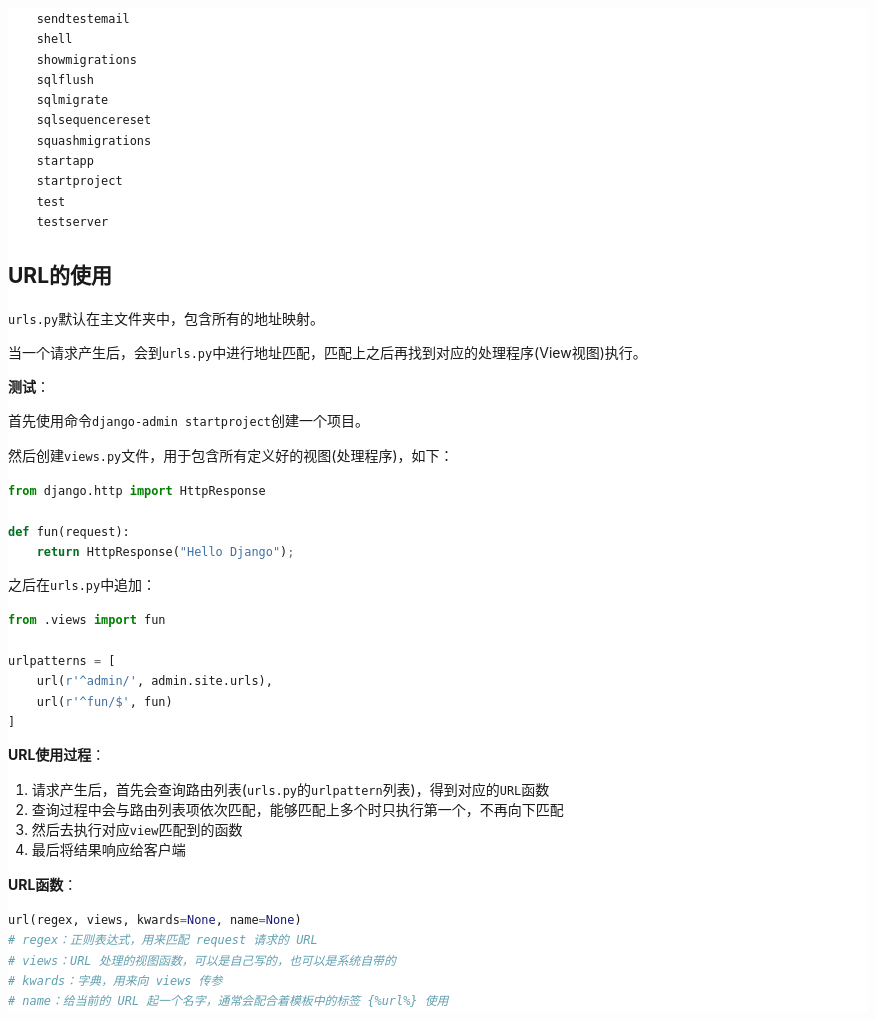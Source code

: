 ```text
    sendtestemail
    shell
    showmigrations
    sqlflush
    sqlmigrate
    sqlsequencereset
    squashmigrations
    startapp
    startproject
    test
    testserver
```

## URL的使用

`urls.py`默认在主文件夹中，包含所有的地址映射。

当一个请求产生后，会到`urls.py`中进行地址匹配，匹配上之后再找到对应的处理程序(View视图)执行。

**测试**：

首先使用命令`django-admin startproject`创建一个项目。

然后创建`views.py`文件，用于包含所有定义好的视图(处理程序)，如下：

```python
from django.http import HttpResponse

def fun(request):
    return HttpResponse("Hello Django");
```

之后在`urls.py`中追加：

```python
from .views import fun

urlpatterns = [
    url(r'^admin/', admin.site.urls),
    url(r'^fun/$', fun)
]
```

**URL使用过程**：

1. 请求产生后，首先会查询路由列表(`urls.py`的`urlpattern`列表)，得到对应的`URL`函数
2. 查询过程中会与路由列表项依次匹配，能够匹配上多个时只执行第一个，不再向下匹配
3. 然后去执行对应`view`匹配到的函数
4. 最后将结果响应给客户端

**URL函数**：

```python
url(regex, views, kwards=None, name=None)
# regex：正则表达式，用来匹配 request 请求的 URL
# views：URL 处理的视图函数，可以是自己写的，也可以是系统自带的
# kwards：字典，用来向 views 传参
# name：给当前的 URL 起一个名字，通常会配合着模板中的标签 {%url%} 使用
```
